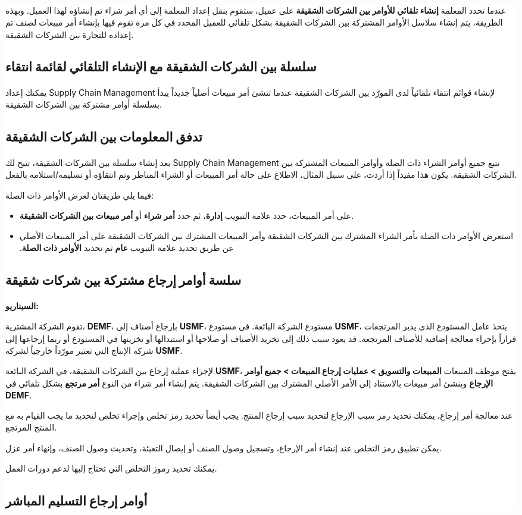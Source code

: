 عندما تحدد المعلمة **إنشاء تلقائي للأوامر بين الشركات الشقيقة** على عميل، ستقوم بنقل إعداد المعلمة إلى أي أمر شراء تم إنشاؤه لهذا العميل. وبهذه الطريقة، يتم إنشاء سلاسل الأوامر المشتركة بين الشركات الشقيقة بشكل تلقائي للعميل المحدد في كل مرة تقوم فيها بإنشاء أمر مبيعات لصنف تم إعداده للتجارة بين الشركات الشقيقة.

## <a name="intercompany-chain-with-automatic-picking-list-creation"></a>سلسلة بين الشركات الشقيقة مع الإنشاء التلقائي لقائمة انتقاء
 

يمكنك إعداد Supply Chain Management لإنشاء قوائم انتقاء تلقائياً لدى المورّد بين الشركات الشقيقة عندما تنشئ أمر مبيعات أصلياً جديداً يبدأ بسلسلة أوامر مشتركة بين الشركات الشقيقة.

## <a name="flow-of-intercompany-information"></a>تدفق المعلومات بين الشركات الشقيقة


بعد إنشاء سلسلة بين الشركات الشقيقة، تتيح لك Supply Chain Management تتبع جميع أوامر الشراء ذات الصلة وأوامر المبيعات المشتركة بين الشركات الشقيقة.
يكون هذا مفيداً إذا أردت، على سبيل المثال، الاطلاع على حالة أمر المبيعات أو الشراء المناظر وتم انتقاؤه أو تسليمه/استلامه بالفعل.

فيما يلي طريقتان لعرض الأوامر ذات الصلة:

-   على أمر المبيعات، حدد علامة التبويب **إدارة**، ثم حدد **أمر شراء** أو **أمر مبيعات بين الشركات الشقيقة**.

-   استعرض الأوامر ذات الصلة بأمر الشراء المشترك بين الشركات الشقيقة وأمر المبيعات المشترك بين الشركات الشقيقة على أمر المبيعات الأصلي عن طريق تحديد علامة التبويب **عام** ثم تحديد **الأوامر ذات الصلة‬‏‫**.

## <a name="intercompany-return-order-chain"></a>سلسة أوامر إرجاع مشتركة بين شركات شقيقة


**السيناريو‏‎:**

تقوم الشركة المشترية، **DEMF**، بإرجاع أصناف إلى **USMF**، مستودع الشركة البائعة. في مستودع **USMF**، يتخذ عامل المستودع الذي يدير المرتجعات قراراً بإجراء معالجة إضافية للأصناف المرتجعة. قد يعود سبب ذلك إلى تخريد الأصناف أو صلاحها أو استبدالها أو تخزينها في المستودع أو ربما إرجاعها إلى شركة الإنتاج التي تعتبر مورّداً خارجياً لشركة **USMF**.

لإجراء عملية إرجاع بين الشركات الشقيقة، في الشركة البائعة **USMF**، يفتح موظف المبيعات **المبيعات والتسويق > عمليات إرجاع المبيعات > جميع أوامر الإرجاع** وينشئ أمر مبيعات بالاستناد إلى الأمر الأصلي المشترك بين الشركات الشقيقة. يتم إنشاء أمر شراء من النوع **أمر مرتجع** بشكل تلقائي في **DEMF**.

عند معالجة أمر إرجاع، يمكنك تحديد رمز سبب الإرجاع لتحديد سبب إرجاع المنتج. يجب أيضاً تحديد رمز تخلص وإجراء تخلص لتحديد ما يجب القيام به مع المنتج المرتجع.

يمكن تطبيق رمز التخلص عند إنشاء أمر الإرجاع، وتسجيل وصول الصنف أو إيصال التعبئة، وتحديث وصول الصنف، وإنهاء أمر عزل.

يمكنك تحديد رموز التخلص التي تحتاج إليها لدعم دورات العمل. 

## <a name="direct-delivery-return-orders"></a>أوامر إرجاع التسليم المباشر
